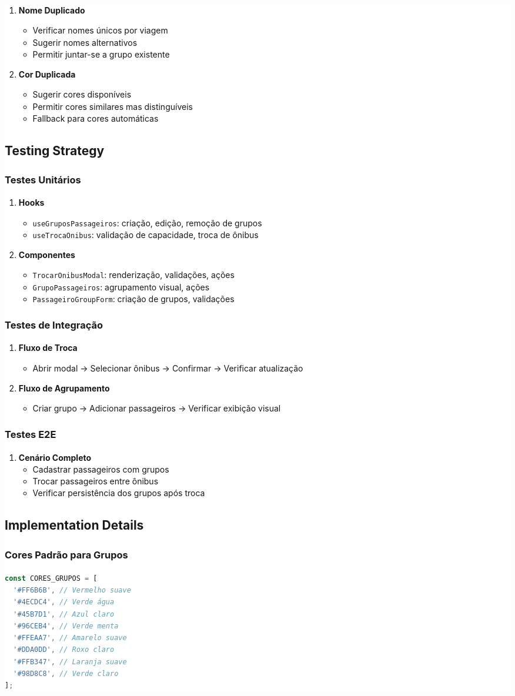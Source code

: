 1. **Nome Duplicado**
   - Verificar nomes únicos por viagem
   - Sugerir nomes alternativos
   - Permitir juntar-se a grupo existente

2. **Cor Duplicada**
   - Sugerir cores disponíveis
   - Permitir cores similares mas distinguíveis
   - Fallback para cores automáticas

## Testing Strategy

### Testes Unitários

1. **Hooks**
   - `useGruposPassageiros`: criação, edição, remoção de grupos
   - `useTrocaOnibus`: validação de capacidade, troca de ônibus

2. **Componentes**
   - `TrocarOnibusModal`: renderização, validações, ações
   - `GrupoPassageiros`: agrupamento visual, ações
   - `PassageiroGroupForm`: criação de grupos, validações

### Testes de Integração

1. **Fluxo de Troca**
   - Abrir modal → Selecionar ônibus → Confirmar → Verificar atualização

2. **Fluxo de Agrupamento**
   - Criar grupo → Adicionar passageiros → Verificar exibição visual

### Testes E2E

1. **Cenário Completo**
   - Cadastrar passageiros com grupos
   - Trocar passageiros entre ônibus
   - Verificar persistência dos grupos após troca

## Implementation Details

### Cores Padrão para Grupos

```typescript
const CORES_GRUPOS = [
  '#FF6B6B', // Vermelho suave
  '#4ECDC4', // Verde água
  '#45B7D1', // Azul claro
  '#96CEB4', // Verde menta
  '#FFEAA7', // Amarelo suave
  '#DDA0DD', // Roxo claro
  '#FFB347', // Laranja suave
  '#98D8C8', // Verde claro
];
```
